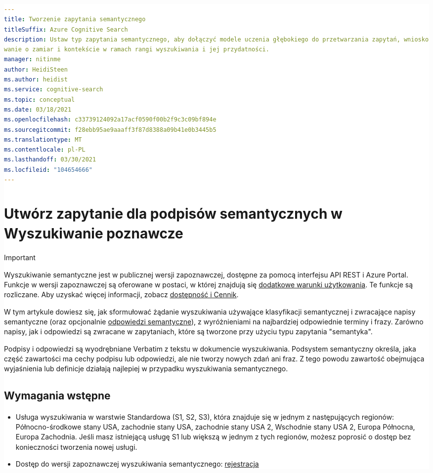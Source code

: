 ```yaml
---
title: Tworzenie zapytania semantycznego
titleSuffix: Azure Cognitive Search
description: Ustaw typ zapytania semantycznego, aby dołączyć modele uczenia głębokiego do przetwarzania zapytań, wnioskowanie o zamiar i kontekście w ramach rangi wyszukiwania i jej przydatności.
manager: nitinme
author: HeidiSteen
ms.author: heidist
ms.service: cognitive-search
ms.topic: conceptual
ms.date: 03/18/2021
ms.openlocfilehash: c33739124092a17acf0590f00b2f9c3c09bf894e
ms.sourcegitcommit: f28ebb95ae9aaaff3f87d8388a09b41e0b3445b5
ms.translationtype: MT
ms.contentlocale: pl-PL
ms.lasthandoff: 03/30/2021
ms.locfileid: "104654666"
---
```

# <a name="create-a-query-for-semantic-captions-in-cognitive-search"></a>Utwórz zapytanie dla podpisów semantycznych w Wyszukiwanie poznawcze

> [!IMPORTANT]
> Wyszukiwanie semantyczne jest w publicznej wersji zapoznawczej, dostępne za pomocą interfejsu API REST i Azure Portal. Funkcje w wersji zapoznawczej są oferowane w postaci, w której znajdują się [dodatkowe warunki użytkowania](https://azure.microsoft.com/support/legal/preview-supplemental-terms/). Te funkcje są rozliczane. Aby uzyskać więcej informacji, zobacz [dostępność i Cennik](semantic-search-overview.md#availability-and-pricing).

W tym artykule dowiesz się, jak sformułować żądanie wyszukiwania używające klasyfikacji semantycznej i zwracające napisy semantyczne (oraz opcjonalnie [odpowiedzi semantyczne](semantic-answers.md)), z wyróżnieniami na najbardziej odpowiednie terminy i frazy. Zarówno napisy, jak i odpowiedzi są zwracane w zapytaniach, które są tworzone przy użyciu typu zapytania "semantyka".

Podpisy i odpowiedzi są wyodrębniane Verbatim z tekstu w dokumencie wyszukiwania. Podsystem semantyczny określa, jaka część zawartości ma cechy podpisu lub odpowiedzi, ale nie tworzy nowych zdań ani fraz. Z tego powodu zawartość obejmująca wyjaśnienia lub definicje działają najlepiej w przypadku wyszukiwania semantycznego.

## <a name="prerequisites"></a>Wymagania wstępne

+ Usługa wyszukiwania w warstwie Standardowa (S1, S2, S3), która znajduje się w jednym z następujących regionów: Północno-środkowe stany USA, zachodnie stany USA, zachodnie stany USA 2, Wschodnie stany USA 2, Europa Północna, Europa Zachodnia. Jeśli masz istniejącą usługę S1 lub większą w jednym z tych regionów, możesz poprosić o dostęp bez konieczności tworzenia nowej usługi.

+ Dostęp do wersji zapoznawczej wyszukiwania semantycznego: [rejestracja](https://aka.ms/SemanticSearchPreviewSignup)
